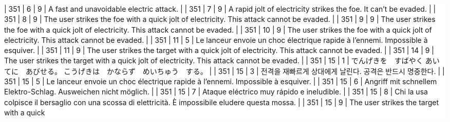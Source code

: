 | 351     | 6                | 9           | A fast and unavoidable
electric attack.                                                                                                                                            |
| 351     | 7                | 9           | A rapid jolt of
electricity strikes
the foe. It can’t
be evaded.                                                                                                                   |
| 351     | 8                | 9           | The user strikes the
foe with a quick jolt
of electricity.
This attack cannot be
evaded.                                                                                           |
| 351     | 9                | 9           | The user strikes the
foe with a quick jolt
of electricity.
This attack cannot be
evaded.                                                                                           |
| 351     | 10               | 9           | The user strikes the
foe with a quick jolt
of electricity.
This attack cannot be
evaded.                                                                                           |
| 351     | 11               | 5           | Le lanceur envoie un choc électrique
rapide à l’ennemi. Impossible à esquiver.                                                                                                     |
| 351     | 11               | 9           | The user strikes the target with a quick
jolt of electricity.
This attack cannot be evaded.                                                                                        |
| 351     | 14               | 9           | The user strikes the target with a quick
jolt of electricity.
This attack cannot be evaded.                                                                                        |
| 351     | 15               | 1           | でんげきを　すばやく
あいてに　あびせる。
こうげきは　かならず　めいちゅう　する。                                                                                                                                         |
| 351     | 15               | 3           | 전격을 재빠르게
상대에게 날린다.
공격은 반드시 명중한다.                                                                                                                                                   |
| 351     | 15               | 5           | Le lanceur envoie un choc électrique rapide à
l’ennemi. Impossible à esquiver.                                                                                                     |
| 351     | 15               | 6           | Angriff mit schnellem Elektro-Schlag.
Ausweichen nicht möglich.                                                                                                                    |
| 351     | 15               | 7           | Ataque eléctrico muy rápido e ineludible.                                                                                                                                          |
| 351     | 15               | 8           | Chi la usa colpisce il bersaglio con una scossa
di elettricità. È impossibile eludere questa mossa.                                                                                |
| 351     | 15               | 9           | The user strikes the target with a quick